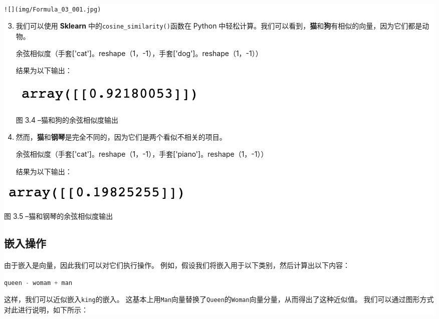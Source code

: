     ![](img/Formula_03_001.jpg)

3.  我们可以使用 **Sklearn** 中的`cosine_similarity()`函数在 Python 中轻松计算。我们可以看到，**猫**和**狗**有相似的向量，因为它们都是动物。

    余弦相似度（手套['cat']。reshape（1，-1），手套['dog']。reshape（1，-1））

    结果为以下输出：

    ![Figure 3.4 – Cosine similarity output for cat and dog ](img/B12365_03_4.jpg)

    图 3.4 –猫和狗的余弦相似度输出

4.  然而，**猫**和**钢琴**是完全不同的，因为它们是两个看似不相关的项目。

    余弦相似度（手套['cat']。reshape（1，-1），手套['piano']。reshape（1，-1））

    结果为以下输出：

![Figure 3.5 – Cosine similarity output for cat and piano ](img/B12365_03_5.jpg)

图 3.5 –猫和钢琴的余弦相似度输出

## 嵌入操作

由于嵌入是向量，因此我们可以对它们执行操作。 例如，假设我们将嵌入用于以下类别，然后计算出以下内容：

```py
queen - womam + man
```

这样，我们可以近似嵌入`king`的嵌入。 这基本上用`Man`向量替换了`Queen`的`Woman`向量分量，从而得出了这种近似值。 我们可以通过图形方式对此进行说明，如下所示：
